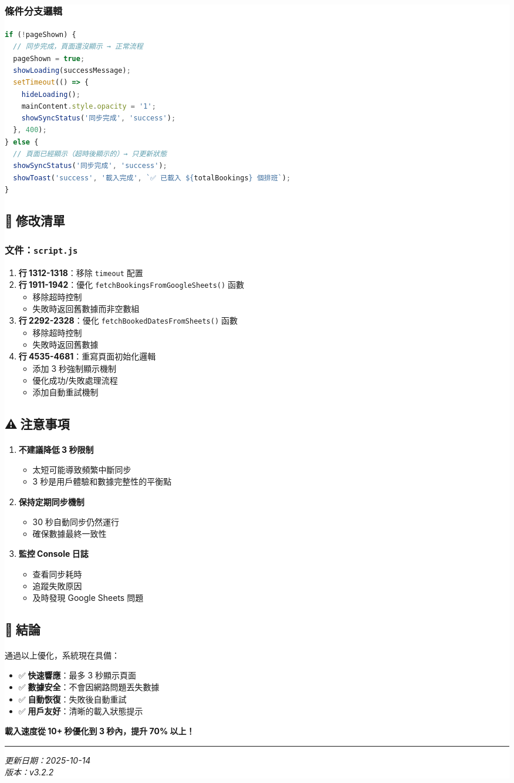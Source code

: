 ### 條件分支邏輯
```javascript
if (!pageShown) {
  // 同步完成，頁面還沒顯示 → 正常流程
  pageShown = true;
  showLoading(successMessage);
  setTimeout(() => {
    hideLoading();
    mainContent.style.opacity = '1';
    showSyncStatus('同步完成', 'success');
  }, 400);
} else {
  // 頁面已經顯示（超時後顯示的）→ 只更新狀態
  showSyncStatus('同步完成', 'success');
  showToast('success', '載入完成', `✅ 已載入 ${totalBookings} 個排班`);
}
```

## 📝 修改清單

### 文件：`script.js`

1. **行 1312-1318**：移除 `timeout` 配置
2. **行 1911-1942**：優化 `fetchBookingsFromGoogleSheets()` 函數
   - 移除超時控制
   - 失敗時返回舊數據而非空數組
3. **行 2292-2328**：優化 `fetchBookedDatesFromSheets()` 函數
   - 移除超時控制
   - 失敗時返回舊數據
4. **行 4535-4681**：重寫頁面初始化邏輯
   - 添加 3 秒強制顯示機制
   - 優化成功/失敗處理流程
   - 添加自動重試機制

## ⚠️ 注意事項

1. **不建議降低 3 秒限制**
   - 太短可能導致頻繁中斷同步
   - 3 秒是用戶體驗和數據完整性的平衡點

2. **保持定期同步機制**
   - 30 秒自動同步仍然運行
   - 確保數據最終一致性

3. **監控 Console 日誌**
   - 查看同步耗時
   - 追蹤失敗原因
   - 及時發現 Google Sheets 問題

## 🎉 結論

通過以上優化，系統現在具備：
- ✅ **快速響應**：最多 3 秒顯示頁面
- ✅ **數據安全**：不會因網路問題丟失數據
- ✅ **自動恢復**：失敗後自動重試
- ✅ **用戶友好**：清晰的載入狀態提示

**載入速度從 10+ 秒優化到 3 秒內，提升 70% 以上！**

---

*更新日期：2025-10-14*  
*版本：v3.2.2*

